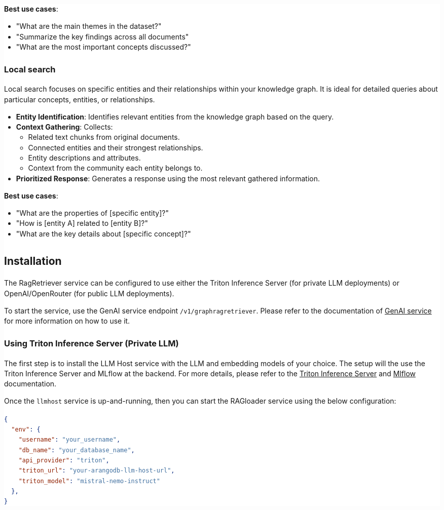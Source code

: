 **Best use cases**:
- "What are the main themes in the dataset?"
- "Summarize the key findings across all documents"
- "What are the most important concepts discussed?"

### Local search

Local search focuses on specific entities and their relationships within your
knowledge graph. It is ideal for detailed queries about particular concepts,
entities, or relationships.

- **Entity Identification**: Identifies relevant entities from the knowledge graph based on the query.
- **Context Gathering**: Collects:
   - Related text chunks from original documents.
   - Connected entities and their strongest relationships.
   - Entity descriptions and attributes.
   - Context from the community each entity belongs to.
- **Prioritized Response**: Generates a response using the most relevant gathered information.

**Best use cases**:
- "What are the properties of [specific entity]?"
- "How is [entity A] related to [entity B]?"
- "What are the key details about [specific concept]?"

## Installation

The RagRetriever service can be configured to use either the Triton Inference Server
(for private LLM deployments) or OpenAI/OpenRouter (for public LLM deployments).

To start the service, use the GenAI service endpoint `/v1/graphragretriever`. 
Please refer to the documentation of [GenAI service](gen-ai.md) for more
information on how to use it.

### Using Triton Inference Server (Private LLM)

The first step is to install the LLM Host service with the LLM and
embedding models of your choice. The setup will the use the 
Triton Inference Server and MLflow at the backend. 
For more details, please refer to the [Triton Inference Server](./triton-inference-server.md)
and [Mlflow](./mlflow.md) documentation.

Once the `llmhost` service is up-and-running, then you can start the RAGloader
service using the below configuration:

```json
{
  "env": {
    "username": "your_username",
    "db_name": "your_database_name",
    "api_provider": "triton",
    "triton_url": "your-arangodb-llm-host-url",
    "triton_model": "mistral-nemo-instruct"
  },
}
```
